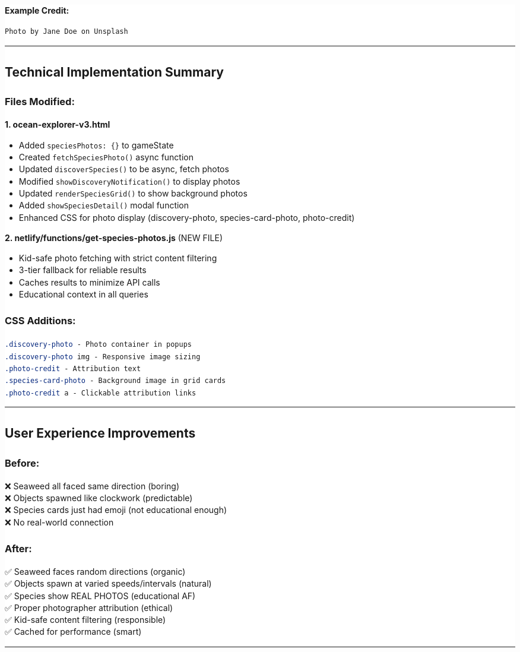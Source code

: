 **Example Credit:**
```
Photo by Jane Doe on Unsplash
```

---

## Technical Implementation Summary

### Files Modified:

**1. ocean-explorer-v3.html**
- Added `speciesPhotos: {}` to gameState
- Created `fetchSpeciesPhoto()` async function
- Updated `discoverSpecies()` to be async, fetch photos
- Modified `showDiscoveryNotification()` to display photos
- Updated `renderSpeciesGrid()` to show background photos
- Added `showSpeciesDetail()` modal function
- Enhanced CSS for photo display (discovery-photo, species-card-photo, photo-credit)

**2. netlify/functions/get-species-photos.js** (NEW FILE)
- Kid-safe photo fetching with strict content filtering
- 3-tier fallback for reliable results
- Caches results to minimize API calls
- Educational context in all queries

### CSS Additions:

```css
.discovery-photo - Photo container in popups
.discovery-photo img - Responsive image sizing
.photo-credit - Attribution text
.species-card-photo - Background image in grid cards
.photo-credit a - Clickable attribution links
```

---

## User Experience Improvements

### Before:
❌ Seaweed all faced same direction (boring)  
❌ Objects spawned like clockwork (predictable)  
❌ Species cards just had emoji (not educational enough)  
❌ No real-world connection  

### After:
✅ Seaweed faces random directions (organic)  
✅ Objects spawn at varied speeds/intervals (natural)  
✅ Species show REAL PHOTOS (educational AF)  
✅ Proper photographer attribution (ethical)  
✅ Kid-safe content filtering (responsible)  
✅ Cached for performance (smart)  

---